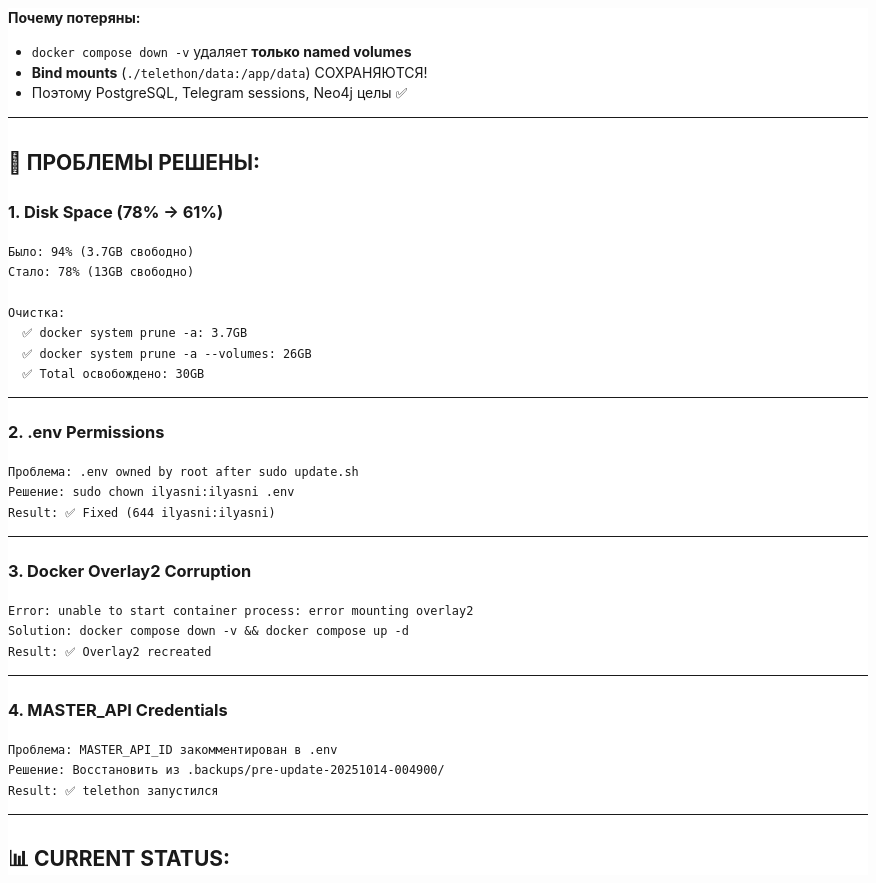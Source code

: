 **Почему потеряны:**
- `docker compose down -v` удаляет **только named volumes**
- **Bind mounts** (`./telethon/data:/app/data`) СОХРАНЯЮТСЯ!
- Поэтому PostgreSQL, Telegram sessions, Neo4j целы ✅

---

## 🔧 **ПРОБЛЕМЫ РЕШЕНЫ:**

### **1. Disk Space (78% → 61%)**

```
Было: 94% (3.7GB свободно)
Стало: 78% (13GB свободно)

Очистка:
  ✅ docker system prune -a: 3.7GB
  ✅ docker system prune -a --volumes: 26GB
  ✅ Total освобождено: 30GB
```

---

### **2. .env Permissions**

```
Проблема: .env owned by root after sudo update.sh
Решение: sudo chown ilyasni:ilyasni .env
Result: ✅ Fixed (644 ilyasni:ilyasni)
```

---

### **3. Docker Overlay2 Corruption**

```
Error: unable to start container process: error mounting overlay2
Solution: docker compose down -v && docker compose up -d
Result: ✅ Overlay2 recreated
```

---

### **4. MASTER_API Credentials**

```
Проблема: MASTER_API_ID закомментирован в .env
Решение: Восстановить из .backups/pre-update-20251014-004900/
Result: ✅ telethon запустился
```

---

## 📊 **CURRENT STATUS:**
